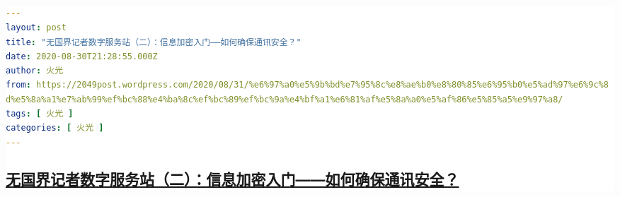 ```yaml
---
layout: post
title: "无国界记者数字服务站（二）：信息加密入门——如何确保通讯安全？"
date: 2020-08-30T21:28:55.000Z
author: 火光
from: https://2049post.wordpress.com/2020/08/31/%e6%97%a0%e5%9b%bd%e7%95%8c%e8%ae%b0%e8%80%85%e6%95%b0%e5%ad%97%e6%9c%8d%e5%8a%a1%e7%ab%99%ef%bc%88%e4%ba%8c%ef%bc%89%ef%bc%9a%e4%bf%a1%e6%81%af%e5%8a%a0%e5%af%86%e5%85%a5%e9%97%a8/
tags: [ 火光 ]
categories: [ 火光 ]
---
```


[无国界记者数字服务站（二）：信息加密入门——如何确保通讯安全？](https://2049post.wordpress.com/2020/08/31/%e6%97%a0%e5%9b%bd%e7%95%8c%e8%ae%b0%e8%80%85%e6%95%b0%e5%ad%97%e6%9c%8d%e5%8a%a1%e7%ab%99%ef%bc%88%e4%ba%8c%ef%bc%89%ef%bc%9a%e4%bf%a1%e6%81%af%e5%8a%a0%e5%af%86%e5%85%a5%e9%97%a8/)
------

<div>